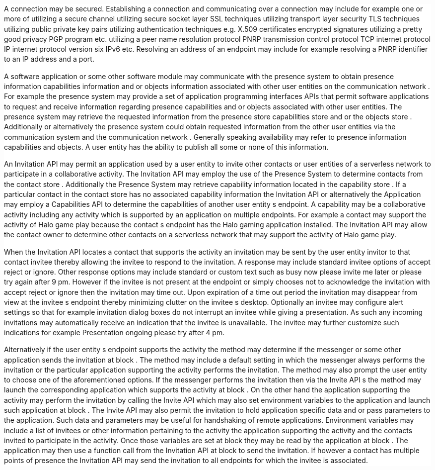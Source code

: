 A connection may be secured. Establishing a connection and communicating over a connection may include for example one or more of utilizing a secure channel utilizing secure socket layer SSL techniques utilizing transport layer security TLS techniques utilizing public private key pairs utilizing authentication techniques e.g. X.509 certificates encrypted signatures utilizing a pretty good privacy PGP program etc. utilizing a peer name resolution protocol PNRP transmission control protocol TCP internet protocol IP internet protocol version six IPv6 etc. Resolving an address of an endpoint may include for example resolving a PNRP identifier to an IP address and a port.

A software application or some other software module may communicate with the presence system to obtain presence information capabilities information and or objects information associated with other user entities on the communication network . For example the presence system may provide a set of application programming interfaces APIs that permit software applications to request and receive information regarding presence capabilities and or objects associated with other user entities. The presence system may retrieve the requested information from the presence store capabilities store and or the objects store . Additionally or alternatively the presence system could obtain requested information from the other user entities via the communication system and the communication network . Generally speaking availability may refer to presence information capabilities and objects. A user entity has the ability to publish all some or none of this information.

An Invitation API may permit an application used by a user entity to invite other contacts or user entities of a serverless network to participate in a collaborative activity. The Invitation API may employ the use of the Presence System to determine contacts from the contact store . Additionally the Presence System may retrieve capability information located in the capability store . If a particular contact in the contact store has no associated capability information the Invitation API or alternatively the Application may employ a Capabilities API to determine the capabilities of another user entity s endpoint. A capability may be a collaborative activity including any activity which is supported by an application on multiple endpoints. For example a contact may support the activity of Halo game play because the contact s endpoint has the Halo gaming application installed. The Invitation API may allow the contact owner to determine other contacts on a serverless network that may support the activity of Halo game play.

When the Invitation API locates a contact that supports the activity an invitation may be sent by the user entity invitor to that contact invitee thereby allowing the invitee to respond to the invitation. A response may include standard invitee options of accept reject or ignore. Other response options may include standard or custom text such as busy now please invite me later or please try again after 9 pm. However if the invitee is not present at the endpoint or simply chooses not to acknowledge the invitation with accept reject or ignore then the invitation may time out. Upon expiration of a time out period the invitation may disappear from view at the invitee s endpoint thereby minimizing clutter on the invitee s desktop. Optionally an invitee may configure alert settings so that for example invitation dialog boxes do not interrupt an invitee while giving a presentation. As such any incoming invitations may automatically receive an indication that the invitee is unavailable. The invitee may further customize such indications for example Presentation ongoing please try after 4 pm. 

Alternatively if the user entity s endpoint supports the activity the method may determine if the messenger or some other application sends the invitation at block . The method may include a default setting in which the messenger always performs the invitation or the particular application supporting the activity performs the invitation. The method may also prompt the user entity to choose one of the aforementioned options. If the messenger performs the invitation then via the Invite API s the method may launch the corresponding application which supports the activity at block . On the other hand the application supporting the activity may perform the invitation by calling the Invite API which may also set environment variables to the application and launch such application at block . The Invite API may also permit the invitation to hold application specific data and or pass parameters to the application. Such data and parameters may be useful for handshaking of remote applications. Environment variables may include a list of invitees or other information pertaining to the activity the application supporting the activity and the contacts invited to participate in the activity. Once those variables are set at block they may be read by the application at block . The application may then use a function call from the Invitation API at block to send the invitation. If however a contact has multiple points of presence the Invitation API may send the invitation to all endpoints for which the invitee is associated.
